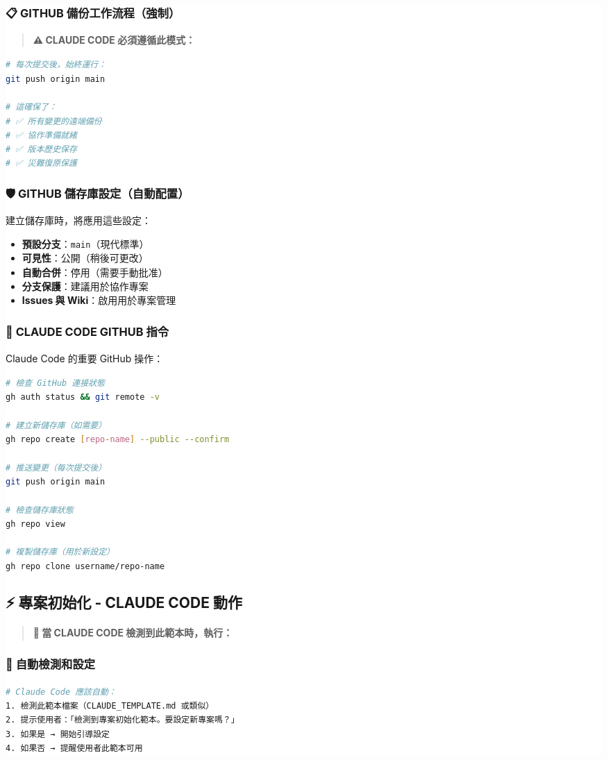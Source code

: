 ### 📋 **GITHUB 備份工作流程**（強制）
> **⚠️ CLAUDE CODE 必須遵循此模式：**

```bash
# 每次提交後，始終運行：
git push origin main

# 這確保了：
# ✅ 所有變更的遠端備份
# ✅ 協作準備就緒
# ✅ 版本歷史保存
# ✅ 災難復原保護
```

### 🛡️ **GITHUB 儲存庫設定**（自動配置）
建立儲存庫時，將應用這些設定：

- **預設分支**：`main`（現代標準）
- **可見性**：公開（稍後可更改）
- **自動合併**：停用（需要手動批准）
- **分支保護**：建議用於協作專案
- **Issues 與 Wiki**：啟用用於專案管理

### 🎯 **CLAUDE CODE GITHUB 指令**
Claude Code 的重要 GitHub 操作：

```bash
# 檢查 GitHub 連接狀態
gh auth status && git remote -v

# 建立新儲存庫（如需要）
gh repo create [repo-name] --public --confirm

# 推送變更（每次提交後）
git push origin main

# 檢查儲存庫狀態
gh repo view

# 複製儲存庫（用於新設定）
gh repo clone username/repo-name
```

## ⚡ 專案初始化 - CLAUDE CODE 動作

> **🤖 當 CLAUDE CODE 檢測到此範本時，執行：**

### 🎯 **自動檢測和設定**
```bash
# Claude Code 應該自動：
1. 檢測此範本檔案（CLAUDE_TEMPLATE.md 或類似）
2. 提示使用者：「檢測到專案初始化範本。要設定新專案嗎？」
3. 如果是 → 開始引導設定
4. 如果否 → 提醒使用者此範本可用
```
